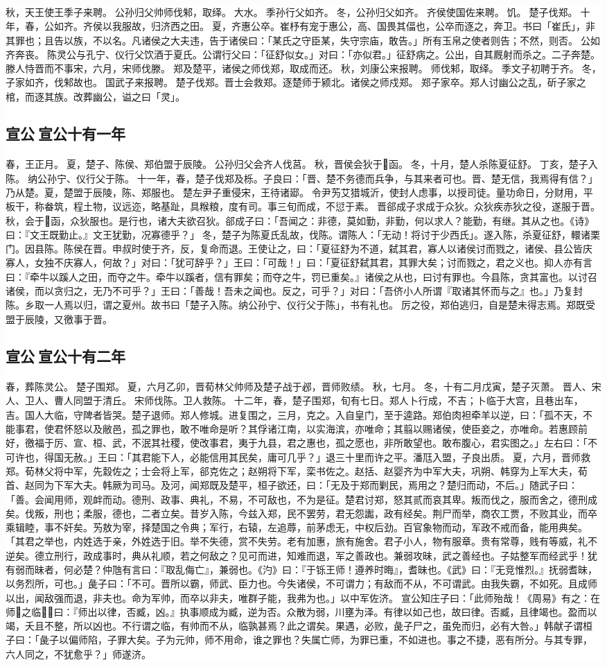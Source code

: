 秋，天王使王季子来聘。
公孙归父帅师伐邾，取绎。
大水。
季孙行父如齐。
冬，公孙归父如齐。
齐侯使国佐来聘。
饥。
楚子伐郑。
十年，春，公如齐。齐侯以我服故，归济西之田。
夏，齐惠公卒。崔杼有宠于惠公，高、国畏其偪也，公卒而逐之，奔卫。书曰「崔氏」，非其罪也；且告以族，不以名。凡诸侯之大夫违，告于诸侯曰：「某氏之守臣某，失守宗庙，敢告。」所有玉帛之使者则告；不然，则否。
公如齐奔丧。
陈灵公与孔宁、仪行父饮酒于夏氏。公谓行父曰：「征舒似女。」对曰：「亦似君。」征舒病之。公出，自其厩射而杀之。二子奔楚。
滕人恃晋而不事宋，六月，宋师伐滕。
郑及楚平，诸侯之师伐郑，取成而还。
秋，刘康公来报聘。
师伐邾，取绎。
季文子初聘于齐。
冬，子家如齐，伐邾故也。
国武子来报聘。
楚子伐郑。晋士会救郑。逐楚师于颍北。诸侯之师戍郑。
郑子家卒。郑人讨幽公之乱，斫子家之棺，而逐其族。改葬幽公，谥之曰「灵」。
## 宣公 宣公十有一年
春，王正月。
夏，楚子、陈侯、郑伯盟于辰陵。
公孙归父会齐人伐莒。
秋，晋侯会狄于𪴙函。
冬，十月，楚人杀陈夏征舒。
丁亥，楚子入陈。
纳公孙宁、仪行父于陈。
十一年，春，楚子伐郑及栎。子良曰：「晋、楚不务德而兵争，与其来者可也。晋、楚无信，我焉得有信？」乃从楚。夏，楚盟于辰陵，陈、郑服也。
楚左尹子重侵宋，王待诸郔。
令尹𫇭艾猎城沂，使封人虑事，以授司徒。量功命日，分财用，平板干，称畚筑，程土物，议远迩，略基趾，具糇粮，度有司。事三旬而成，不愆于素。
晋郤成子求成于众狄。众狄疾赤狄之役，遂服于晋。秋，会于𪴙函，众狄服也。是行也，诸大夫欲召狄。郤成子曰：「吾闻之：非德，莫如勤，非勤，何以求人？能勤，有继。其从之也。《诗》曰：『文王既勤止。』文王犹勤，况寡德乎？」
冬，楚子为陈夏氏乱故，伐陈。谓陈人：「无动！将讨于少西氏」。遂入陈，杀夏征舒，轘诸栗门。因县陈。陈侯在晋。申叔时使于齐，反，复命而退。王使让之，曰：「夏征舒为不道，弑其君，寡人以诸侯讨而戮之，诸侯、县公皆庆寡人，女独不庆寡人，何故？」对曰：「犹可辞乎？」王曰：「可哉！」曰：「夏征舒弑其君，其罪大矣；讨而戮之，君之义也。抑人亦有言曰：『牵牛以蹊人之田，而夺之牛。牵牛以蹊者，信有罪矣；而夺之牛，罚已重矣。』诸侯之从也，曰讨有罪也。今县陈，贪其富也。以讨召诸侯，而以贪归之，无乃不可乎？」王曰：「善哉！吾未之闻也。反之，可乎？」对曰：「吾侪小人所谓『取诸其怀而与之』也。」乃复封陈。乡取一人焉以归，谓之夏州。故书曰「楚子入陈。纳公孙宁、仪行父于陈」，书有礼也。
厉之役，郑伯逃归，自是楚未得志焉。郑既受盟于辰陵，又徼事于晋。
## 宣公 宣公十有二年
春，葬陈灵公。
楚子围郑。
夏，六月乙卯，晋荀林父帅师及楚子战于邲，晋师败绩。
秋，七月。
冬，十有二月戊寅，楚子灭萧。
晋人、宋人、卫人、曹人同盟于清丘。
宋师伐陈。卫人救陈。
十二年，春，楚子围郑，旬有七日。郑人卜行成，不吉；卜临于大宫，且巷出车，吉。国人大临，守陴者皆哭。楚子退师。郑人修城。进复围之，三月，克之。入自皇门，至于逵路。郑伯肉袒牵羊以逆，曰：「孤不天，不能事君，使君怀怒以及敝邑，孤之罪也，敢不唯命是听？其俘诸江南，以实海滨，亦唯命；其翦以赐诸侯，使臣妾之，亦唯命。若惠顾前好，徼福于厉、宣、桓、武，不泯其社稷，使改事君，夷于九县，君之惠也，孤之愿也，非所敢望也。敢布腹心，君实图之。」左右曰：「不可许也，得国无赦。」王曰：「其君能下人，必能信用其民矣，庸可几乎？」退三十里而许之平。潘尫入盟，子良出质。
夏，六月，晋师救郑。荀林父将中军，先縠佐之；士会将上军，郤克佐之；赵朔将下军，栾书佐之。赵括、赵婴齐为中军大夫，巩朔、韩穿为上军大夫，荀首、赵同为下军大夫。韩厥为司马。及河，闻郑既及楚平，桓子欲还，曰：「无及于郑而剿民，焉用之？楚归而动，不后。」随武子曰：「善。会闻用师，观衅而动。德刑、政事、典礼，不易，不可敌也，不为是征。楚君讨郑，怒其贰而哀其卑。叛而伐之，服而舍之，德刑成矣。伐叛，刑也；柔服，德也，二者立矣。昔岁入陈，今兹入郑，民不罢劳，君无怨讟，政有经矣。荆尸而举，商农工贾，不败其业，而卒乘辑睦，事不奸矣。𫇭敖为宰，择楚国之令典；军行，右辕，左追蓐，前茅虑无，中权后劲。百官象物而动，军政不戒而备，能用典矣。
「其君之举也，内姓选于亲，外姓选于旧。举不失德，赏不失劳。老有加惠，旅有施舍。君子小人，物有服章。贵有常尊，贱有等威，礼不逆矣。德立刑行，政成事时，典从礼顺，若之何敌之？见可而进，知难而退，军之善政也。兼弱攻昧，武之善经也。子姑整军而经武乎！犹有弱而昧者，何必楚？仲虺有言曰：『取乱侮亡』，兼弱也。《汋》曰：『于铄王师！遵养时晦』，耆昧也。《武》曰：『无竞惟烈。』抚弱耆昧，以务烈所，可也。」彘子曰：「不可。晋所以霸，师武、臣力也。今失诸侯，不可谓力；有敌而不从，不可谓武。由我失霸，不如死。且成师以出，闻敌强而退，非夫也。命为军帅，而卒以非夫，唯群子能，我弗为也。」以中军佐济。
宣公知庄子曰：「此师殆哉！《周易》有之：在师之临，曰：『师出以律，否臧，凶。』执事顺成为臧，逆为否。众散为弱，川壅为泽。有律以如己也，故曰律。否臧，且律竭也。盈而以竭，夭且不整，所以凶也。不行谓之临，有帅而不从，临孰甚焉？此之谓矣。果遇，必败，彘子尸之，虽免而归，必有大咎。」韩献子谓桓子曰：「彘子以偏师陷，子罪大矣。子为元帅，师不用命，谁之罪也？失属亡师，为罪已重，不如进也。事之不捷，恶有所分。与其专罪，六人同之，不犹愈乎？」师遂济。
